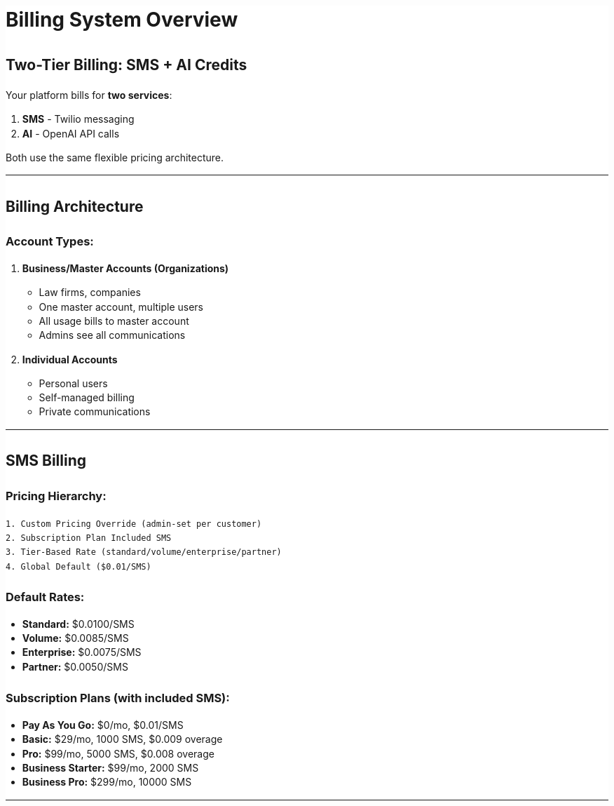 # Billing System Overview

## Two-Tier Billing: SMS + AI Credits

Your platform bills for **two services**:
1. **SMS** - Twilio messaging
2. **AI** - OpenAI API calls

Both use the same flexible pricing architecture.

---

## Billing Architecture

### **Account Types:**

1. **Business/Master Accounts (Organizations)**
   - Law firms, companies
   - One master account, multiple users
   - All usage bills to master account
   - Admins see all communications

2. **Individual Accounts**
   - Personal users
   - Self-managed billing
   - Private communications

---

## SMS Billing

### **Pricing Hierarchy:**
```
1. Custom Pricing Override (admin-set per customer)
2. Subscription Plan Included SMS
3. Tier-Based Rate (standard/volume/enterprise/partner)
4. Global Default ($0.01/SMS)
```

### **Default Rates:**
- **Standard:** $0.0100/SMS
- **Volume:** $0.0085/SMS
- **Enterprise:** $0.0075/SMS
- **Partner:** $0.0050/SMS

### **Subscription Plans (with included SMS):**
- **Pay As You Go:** $0/mo, $0.01/SMS
- **Basic:** $29/mo, 1000 SMS, $0.009 overage
- **Pro:** $99/mo, 5000 SMS, $0.008 overage
- **Business Starter:** $99/mo, 2000 SMS
- **Business Pro:** $299/mo, 10000 SMS

---